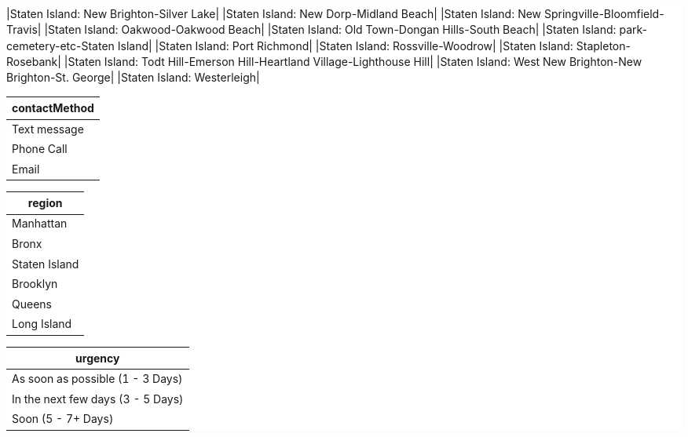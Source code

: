 |Staten Island: New Brighton-Silver Lake|
|Staten Island: New Dorp-Midland Beach|
|Staten Island: New Springville-Bloomfield-Travis|
|Staten Island: Oakwood-Oakwood Beach|
|Staten Island: Old Town-Dongan Hills-South Beach|
|Staten Island: park-cemetery-etc-Staten Island|
|Staten Island: Port Richmond|
|Staten Island: Rossville-Woodrow|
|Staten Island: Stapleton-Rosebank|
|Staten Island: Todt Hill-Emerson Hill-Heartland Village-Lighthouse Hill|
|Staten Island: West New Brighton-New Brighton-St. George|
|Staten Island: Westerleigh|

|contactMethod|
|---|
|Text message|
|Phone Call|
|Email|

|region|
|---|
|Manhattan|
|Bronx|
|Staten Island|
|Brooklyn|
|Queens|
|Long Island|

|urgency|
|---|
|As soon as possible (1 - 3 Days)|
|In the next few days (3 - 5 Days)|
|Soon (5 - 7+ Days)|
